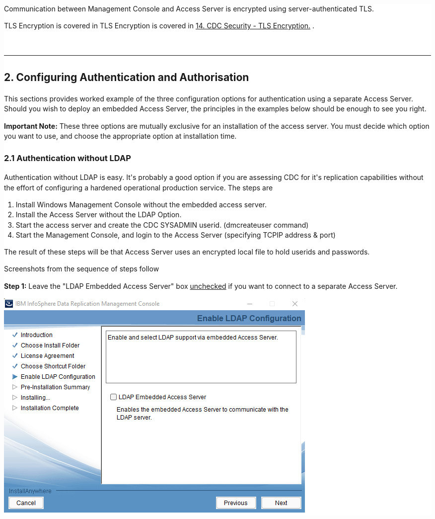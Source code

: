 Communication between Management Console and Access Server is encrypted using server-authenticated TLS.

TLS Encryption is covered in TLS Encryption is covered in [14. CDC Security - TLS Encryption.](C014_TLS.md) . 




<br><hr>

<h2 id="#2.0">2. Configuring Authentication and Authorisation</h2> 

This sections provides worked example of the three configuration options for authentication using a separate Access Server.
Should you wish to deploy an embedded Access Server, the principles in the examples below should be enough to see you right.

<b>Important Note:</b> These three options are mutually exclusive for an installation of the access server. 
You must decide which option you want to use, and choose the appropriate option at installation time.

<h3 id="2.1">2.1 Authentication without LDAP</h3>

Authentication without LDAP is easy. It's probably a good option if you are assessing CDC for it's replication capabilities without the effort of configuring a hardened operational production service.
The steps are

1. Install Windows Management Console without the embedded access server.
2. Install the Access Server without the LDAP Option.
3. Start the access server and create the CDC SYSADMIN userid. (dmcreateuser command)
4. Start the Management Console, and login to the Access Server (specifying TCPIP address & port)

The result of these steps will be that Access Server uses an encrypted local file to hold userids and passwords.

Screenshots from the sequence of steps follow

<b>Step 1:</b> Leave the "LDAP Embedded Access Server" box <u>unchecked</u> if you want to connect to a separate Access Server.

![cdc_mc_install_noldap](images/cdc/cdc_mc_install_noldap.png)
